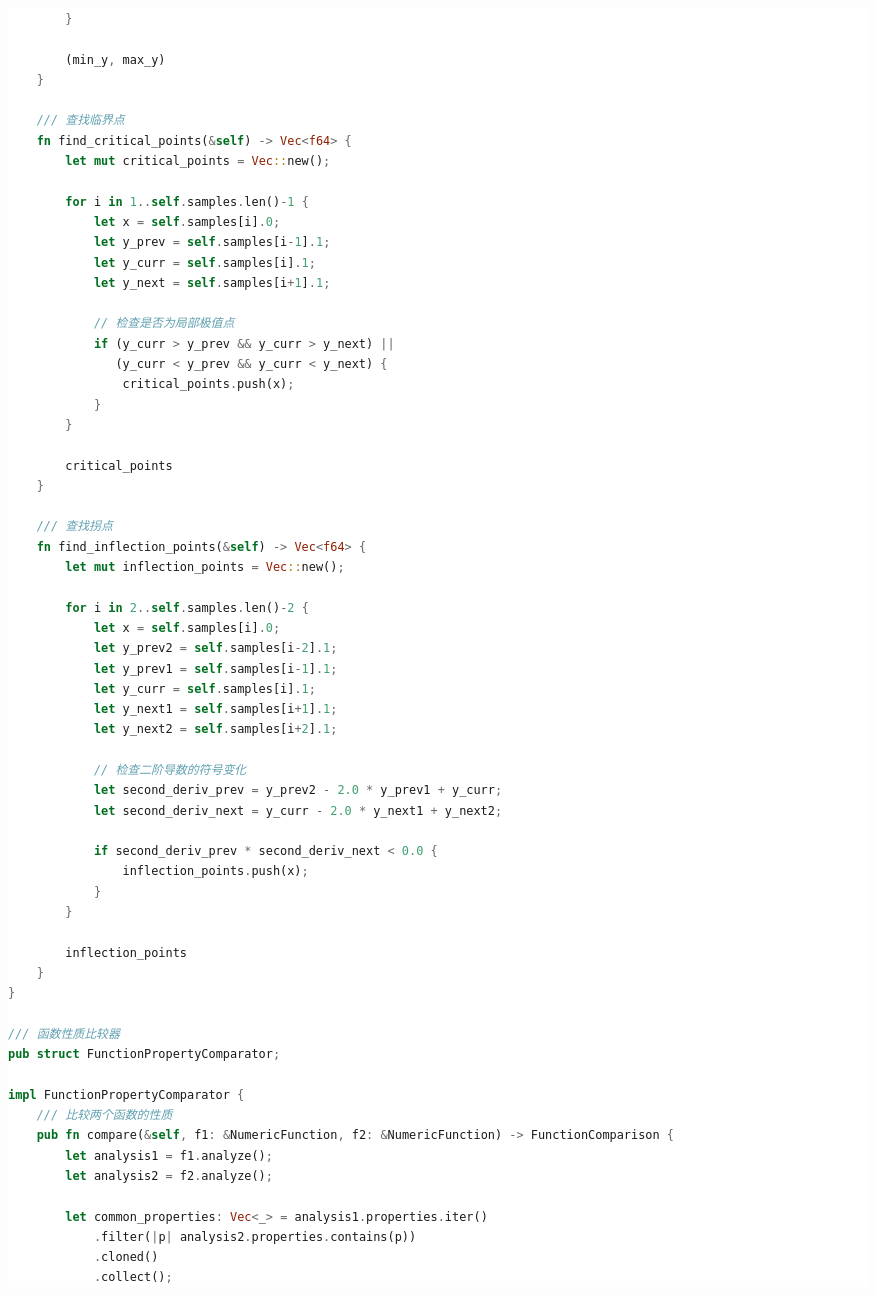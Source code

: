 ```rust
        }
        
        (min_y, max_y)
    }
    
    /// 查找临界点
    fn find_critical_points(&self) -> Vec<f64> {
        let mut critical_points = Vec::new();
        
        for i in 1..self.samples.len()-1 {
            let x = self.samples[i].0;
            let y_prev = self.samples[i-1].1;
            let y_curr = self.samples[i].1;
            let y_next = self.samples[i+1].1;
            
            // 检查是否为局部极值点
            if (y_curr > y_prev && y_curr > y_next) || 
               (y_curr < y_prev && y_curr < y_next) {
                critical_points.push(x);
            }
        }
        
        critical_points
    }
    
    /// 查找拐点
    fn find_inflection_points(&self) -> Vec<f64> {
        let mut inflection_points = Vec::new();
        
        for i in 2..self.samples.len()-2 {
            let x = self.samples[i].0;
            let y_prev2 = self.samples[i-2].1;
            let y_prev1 = self.samples[i-1].1;
            let y_curr = self.samples[i].1;
            let y_next1 = self.samples[i+1].1;
            let y_next2 = self.samples[i+2].1;
            
            // 检查二阶导数的符号变化
            let second_deriv_prev = y_prev2 - 2.0 * y_prev1 + y_curr;
            let second_deriv_next = y_curr - 2.0 * y_next1 + y_next2;
            
            if second_deriv_prev * second_deriv_next < 0.0 {
                inflection_points.push(x);
            }
        }
        
        inflection_points
    }
}

/// 函数性质比较器
pub struct FunctionPropertyComparator;

impl FunctionPropertyComparator {
    /// 比较两个函数的性质
    pub fn compare(&self, f1: &NumericFunction, f2: &NumericFunction) -> FunctionComparison {
        let analysis1 = f1.analyze();
        let analysis2 = f2.analyze();
        
        let common_properties: Vec<_> = analysis1.properties.iter()
            .filter(|p| analysis2.properties.contains(p))
            .cloned()
            .collect();
```